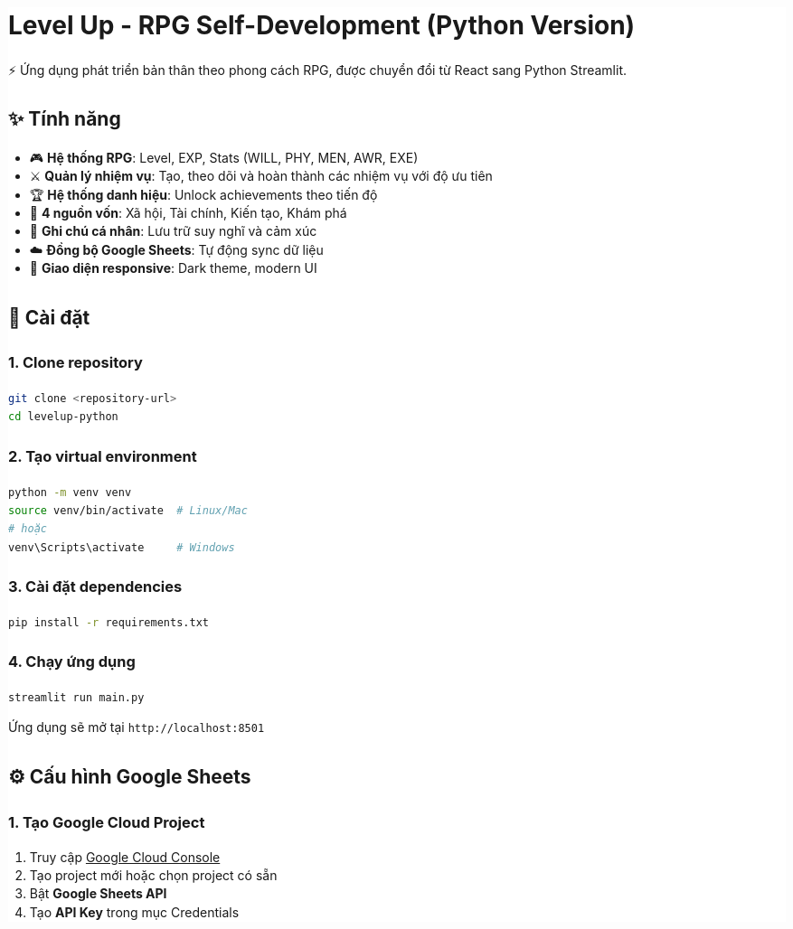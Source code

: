 # Level Up - RPG Self-Development (Python Version)

⚡ Ứng dụng phát triển bản thân theo phong cách RPG, được chuyển đổi từ React sang Python Streamlit.

## ✨ Tính năng

- 🎮 **Hệ thống RPG**: Level, EXP, Stats (WILL, PHY, MEN, AWR, EXE)
- ⚔️ **Quản lý nhiệm vụ**: Tạo, theo dõi và hoàn thành các nhiệm vụ với độ ưu tiên
- 🏆 **Hệ thống danh hiệu**: Unlock achievements theo tiến độ
- 💎 **4 nguồn vốn**: Xã hội, Tài chính, Kiến tạo, Khám phá
- 💬 **Ghi chú cá nhân**: Lưu trữ suy nghĩ và cảm xúc
- ☁️ **Đồng bộ Google Sheets**: Tự động sync dữ liệu
- 📱 **Giao diện responsive**: Dark theme, modern UI

## 🚀 Cài đặt

### 1. Clone repository

```bash
git clone <repository-url>
cd levelup-python
```

### 2. Tạo virtual environment

```bash
python -m venv venv
source venv/bin/activate  # Linux/Mac
# hoặc
venv\Scripts\activate     # Windows
```

### 3. Cài đặt dependencies

```bash
pip install -r requirements.txt
```

### 4. Chạy ứng dụng

```bash
streamlit run main.py
```

Ứng dụng sẽ mở tại `http://localhost:8501`

## ⚙️ Cấu hình Google Sheets

### 1. Tạo Google Cloud Project

1. Truy cập [Google Cloud Console](https://console.cloud.google.com)
2. Tạo project mới hoặc chọn project có sẵn
3. Bật **Google Sheets API**
4. Tạo **API Key** trong mục Credentials
